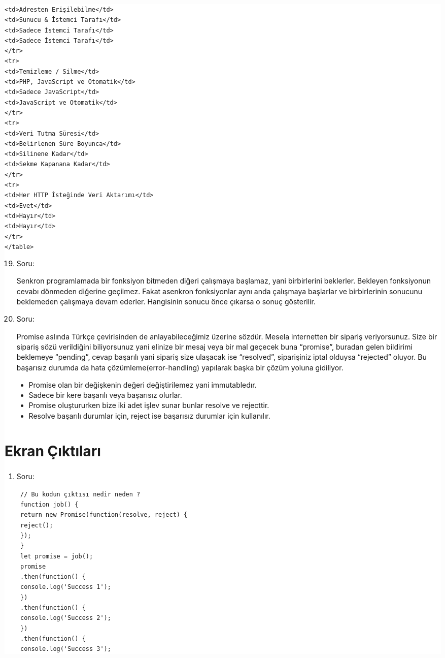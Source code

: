     <td>Adresten Erişilebilme</td>
    <td>Sunucu & İstemci Tarafı</td>
    <td>Sadece İstemci Tarafı</td>
    <td>Sadece İstemci Tarafı</td>
    </tr>
    <tr>
    <td>Temizleme / Silme</td>
    <td>PHP, JavaScript ve Otomatik</td>
    <td>Sadece JavaScript</td>
    <td>JavaScript ve Otomatik</td>
    </tr>
    <tr>
    <td>Veri Tutma Süresi</td>
    <td>Belirlenen Süre Boyunca</td>
    <td>Silinene Kadar</td>
    <td>Sekme Kapanana Kadar</td>
    </tr>
    <tr>
    <td>Her HTTP İsteğinde Veri Aktarımı</td>
    <td>Evet</td>
    <td>Hayır</td>
    <td>Hayır</td>
    </tr>
    </table>

19. Soru:

    Senkron programlamada bir fonksiyon bitmeden diğeri çalışmaya başlamaz, yani birbirlerini beklerler. Bekleyen fonksiyonun cevabı dönmeden diğerine geçilmez. Fakat asenkron fonksiyonlar aynı anda çalışmaya başlarlar ve birbirlerinin sonucunu beklemeden çalışmaya devam ederler. Hangisinin sonucu önce çıkarsa o sonuç gösterilir.

20. Soru:

    Promise aslında Türkçe çevirisinden de anlayabileceğimiz üzerine sözdür. Mesela internetten bir sipariş veriyorsunuz.  Size bir sipariş sözü verildiğini biliyorsunuz yani elinize bir mesaj veya bir mal geçecek buna “promise”, buradan gelen bildirimi beklemeye “pending”, cevap başarılı yani sipariş size ulaşacak ise “resolved”, siparişiniz iptal olduysa “rejected” oluyor. Bu başarısız durumda da hata çözümleme(error-handling) yapılarak başka bir çözüm yoluna gidiliyor.

    <ul style="list-style-type:disc">
    <li>Promise olan bir değişkenin değeri değiştirilemez yani immutabledır.</li>
    <li>Sadece bir kere başarılı veya başarısız olurlar.</li>
    <li>Promise oluştururken bize iki adet işlev sunar bunlar resolve ve rejecttir.</li>
    <li>Resolve başarılı durumlar için, reject ise başarısız durumlar için kullanılır.</li>
    </ul>

<h1>Ekran Çıktıları</h1>

1. Soru:


        // Bu kodun çıktısı nedir neden ?
        function job() {
        return new Promise(function(resolve, reject) {
        reject();
        });
        }
        let promise = job();
        promise
        .then(function() {
        console.log('Success 1');
        })
        .then(function() {
        console.log('Success 2');
        })
        .then(function() {
        console.log('Success 3');